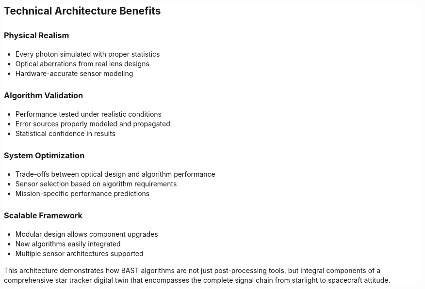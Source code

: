 ## Technical Architecture Benefits

### **Physical Realism**
- Every photon simulated with proper statistics
- Optical aberrations from real lens designs
- Hardware-accurate sensor modeling

### **Algorithm Validation** 
- Performance tested under realistic conditions
- Error sources properly modeled and propagated
- Statistical confidence in results

### **System Optimization**
- Trade-offs between optical design and algorithm performance
- Sensor selection based on algorithm requirements  
- Mission-specific performance predictions

### **Scalable Framework**
- Modular design allows component upgrades
- New algorithms easily integrated
- Multiple sensor architectures supported

This architecture demonstrates how BAST algorithms are not just post-processing tools, but integral components of a comprehensive star tracker digital twin that encompasses the complete signal chain from starlight to spacecraft attitude.